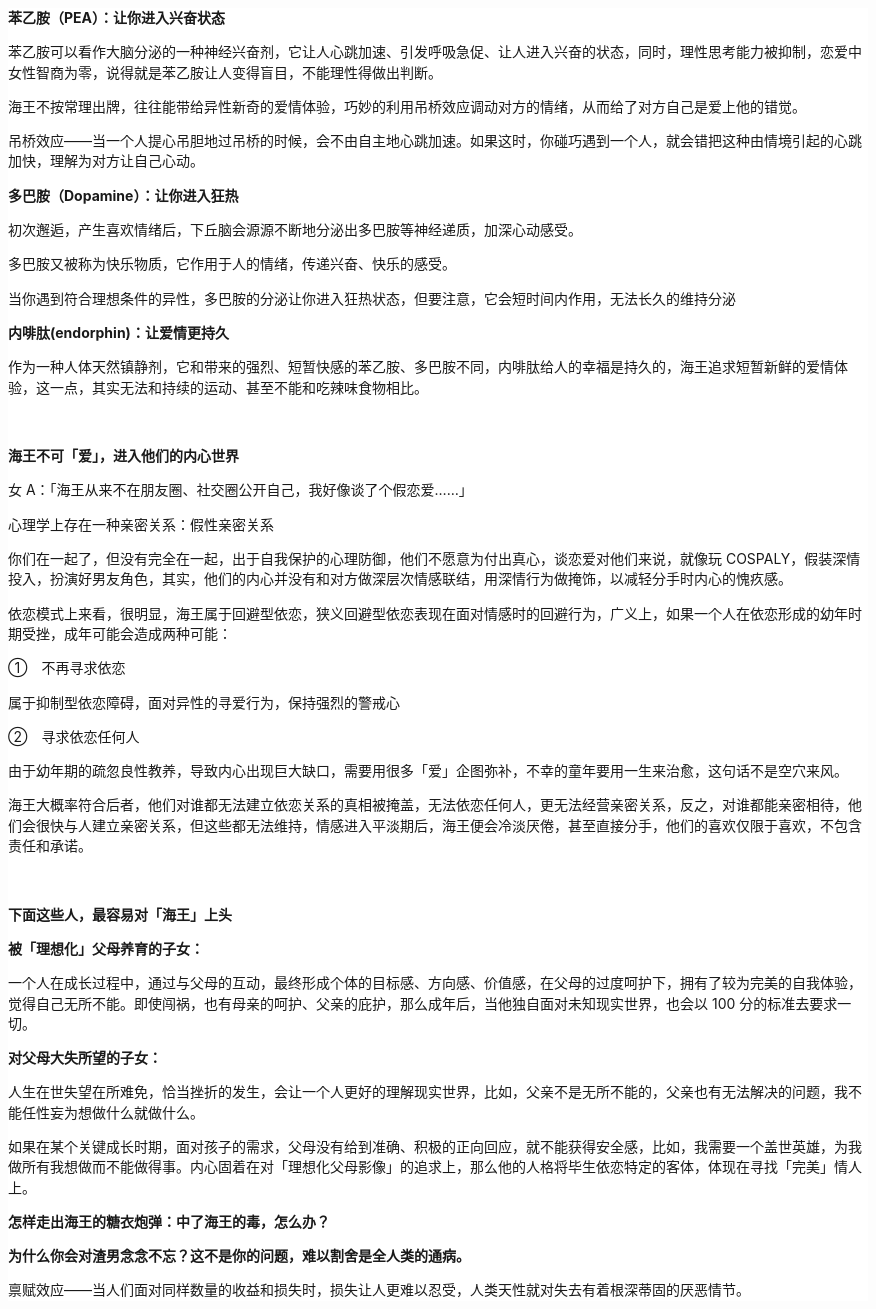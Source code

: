 **苯乙胺（PEA）：让你进入兴奋状态**

苯乙胺可以看作大脑分泌的一种神经兴奋剂，它让人心跳加速、引发呼吸急促、让人进入兴奋的状态，同时，理性思考能力被抑制，恋爱中女性智商为零，说得就是苯乙胺让人变得盲目，不能理性得做出判断。

海王不按常理出牌，往往能带给异性新奇的爱情体验，巧妙的利用吊桥效应调动对方的情绪，从而给了对方自己是爱上他的错觉。

吊桥效应——当一个人提心吊胆地过吊桥的时候，会不由自主地心跳加速。如果这时，你碰巧遇到一个人，就会错把这种由情境引起的心跳加快，理解为对方让自己心动。

**多巴胺（Dopamine）：让你进入狂热**

初次邂逅，产生喜欢情绪后，下丘脑会源源不断地分泌出多巴胺等神经递质，加深心动感受。

多巴胺又被称为快乐物质，它作用于人的情绪，传递兴奋、快乐的感受。

当你遇到符合理想条件的异性，多巴胺的分泌让你进入狂热状态，但要注意，它会短时间内作用，无法长久的维持分泌

**内啡肽\(endorphin\)：让爱情更持久**

作为一种人体天然镇静剂，它和带来的强烈、短暂快感的苯乙胺、多巴胺不同，内啡肽给人的幸福是持久的，海王追求短暂新鲜的爱情体验，这一点，其实无法和持续的运动、甚至不能和吃辣味食物相比。

 

**海王不可「爱」，进入他们的内心世界**

女 A：「海王从来不在朋友圈、社交圈公开自己，我好像谈了个假恋爱……」

心理学上存在一种亲密关系：假性亲密关系

你们在一起了，但没有完全在一起，出于自我保护的心理防御，他们不愿意为付出真心，谈恋爱对他们来说，就像玩 COSPALY，假装深情投入，扮演好男友角色，其实，他们的内心并没有和对方做深层次情感联结，用深情行为做掩饰，以减轻分手时内心的愧疚感。

依恋模式上来看，很明显，海王属于回避型依恋，狭义回避型依恋表现在面对情感时的回避行为，广义上，如果一个人在依恋形成的幼年时期受挫，成年可能会造成两种可能：

①　不再寻求依恋

属于抑制型依恋障碍，面对异性的寻爱行为，保持强烈的警戒心

②　寻求依恋任何人

由于幼年期的疏忽良性教养，导致内心出现巨大缺口，需要用很多「爱」企图弥补，不幸的童年要用一生来治愈，这句话不是空穴来风。

海王大概率符合后者，他们对谁都无法建立依恋关系的真相被掩盖，无法依恋任何人，更无法经营亲密关系，反之，对谁都能亲密相待，他们会很快与人建立亲密关系，但这些都无法维持，情感进入平淡期后，海王便会冷淡厌倦，甚至直接分手，他们的喜欢仅限于喜欢，不包含责任和承诺。

 

**下面这些人，最容易对「海王」上头**

**被「理想化」父母养育的子女：**

一个人在成长过程中，通过与父母的互动，最终形成个体的目标感、方向感、价值感，在父母的过度呵护下，拥有了较为完美的自我体验，觉得自己无所不能。即使闯祸，也有母亲的呵护、父亲的庇护，那么成年后，当他独自面对未知现实世界，也会以 100 分的标准去要求一切。

**对父母大失所望的子女：**

人生在世失望在所难免，恰当挫折的发生，会让一个人更好的理解现实世界，比如，父亲不是无所不能的，父亲也有无法解决的问题，我不能任性妄为想做什么就做什么。

如果在某个关键成长时期，面对孩子的需求，父母没有给到准确、积极的正向回应，就不能获得安全感，比如，我需要一个盖世英雄，为我做所有我想做而不能做得事。内心固着在对「理想化父母影像」的追求上，那么他的人格将毕生依恋特定的客体，体现在寻找「完美」情人上。

**怎样走出海王的糖衣炮弹：中了海王的毒，怎么办？**

**为什么你会对渣男念念不忘？这不是你的问题，难以割舍是全人类的通病。**

禀赋效应——当人们面对同样数量的收益和损失时，损失让人更难以忍受，人类天性就对失去有着根深蒂固的厌恶情节。
